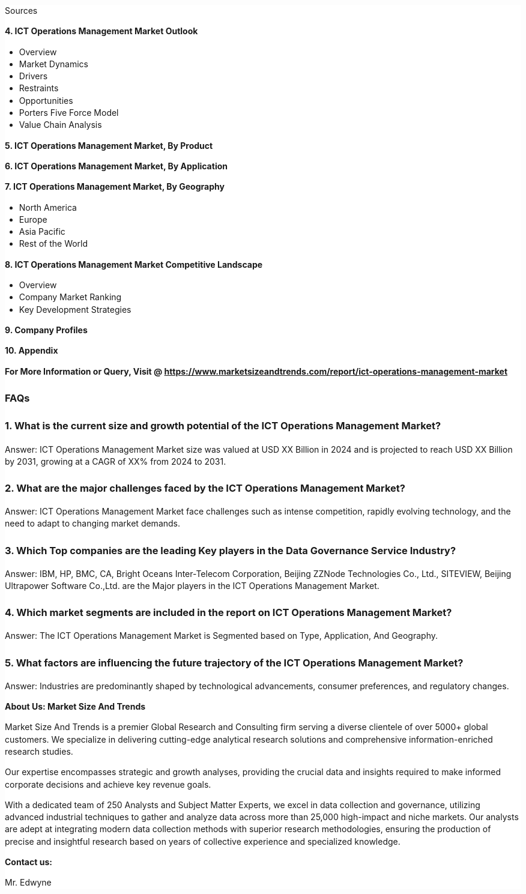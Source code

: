Sources</span></li></ul></div><div class="" data-test-id=""><p><strong><span class="">4. ICT Operations Management Market Outlook</span></strong></p></div><div class="" data-test-id=""><ul><li><span class="">Overview</span></li><li><span class="">Market Dynamics</span></li><li><span class="">Drivers</span></li><li><span class="">Restraints</span></li><li><span class="">Opportunities</span></li><li><span class="">Porters Five Force Model</span></li><li><span class="">Value Chain Analysis</span></li></ul></div><div class="" data-test-id=""><p><strong><span class="">5. ICT Operations Management Market, By Product</span></strong></p></div><div class="" data-test-id=""><p><strong><span class="">6. ICT Operations Management Market, By Application</span></strong></p></div><div class="" data-test-id=""><p><strong><span class="">7. ICT Operations Management Market, By Geography</span></strong></p></div><div class="" data-test-id=""><ul><li><span class="">North America</span></li><li><span class="">Europe</span></li><li><span class="">Asia Pacific</span></li><li><span class="">Rest of the World</span></li></ul></div><div class="" data-test-id=""><p><strong><span class="">8. ICT Operations Management Market Competitive Landscape</span></strong></p></div><div class="" data-test-id=""><ul><li><span class="">Overview</span></li><li><span class="">Company Market Ranking</span></li><li><span class="">Key Development Strategies</span></li></ul></div><div class="" data-test-id=""><p><strong><span class="">9. Company Profiles</span></strong></p></div><div class="" data-test-id=""><p><strong><span class="">10. Appendix</span></strong></p></div><div class="" data-test-id=""><p><strong><span class="">For More Information or Query, Visit @ <a href="https://www.marketsizeandtrends.com/report/ict-operations-management-market" target="_blank">https://www.marketsizeandtrends.com/report/ict-operations-management-market</a></span></strong></p></div><div class="" data-test-id=""><div class="article-main__content" data-test-id="publishing-text-block"><h3><strong><span class="">FAQs</span></strong></h3></div><div class="article-main__content" data-test-id="publishing-text-block"><h3><span class="">1. What is the current size and growth potential of the ICT Operations Management Market?</span></h3></div><div class="article-main__content" data-test-id="publishing-text-block"><p><span class="font-[700]">Answer</span><span class="">: ICT Operations Management Market size was valued at USD XX Billion in 2024 and is projected to reach USD XX Billion by 2031, growing at a CAGR of XX% from 2024 to 2031.</span></p></div><div class="article-main__content" data-test-id="publishing-text-block"><h3><span class="">2. What are the major challenges faced by the ICT Operations Management Market?</span></h3></div><div class="article-main__content" data-test-id="publishing-text-block"><p><span class="font-[700]">Answer</span><span class="">: ICT Operations Management Market face challenges such as intense competition, rapidly evolving technology, and the need to adapt to changing market demands.</span></p></div><div class="article-main__content" data-test-id="publishing-text-block"><h3><span class="">3. Which Top companies are the leading Key players in the Data Governance Service Industry?</span></h3></div><div class="article-main__content" data-test-id="publishing-text-block"><p><span class="font-[700]">Answer</span><span class="">: IBM, HP, BMC, CA, Bright Oceans Inter-Telecom Corporation, Beijing ZZNode Technologies Co., Ltd., SITEVIEW, Beijing Ultrapower Software Co.,Ltd. are the Major players in the ICT Operations Management Market.</span></p></div><div class="article-main__content" data-test-id="publishing-text-block"><h3><span class="">4. Which market segments are included in the report on ICT Operations Management Market?</span></h3></div><div class="article-main__content" data-test-id="publishing-text-block"><p><span class="font-[700]">Answer</span><span class="">: The ICT Operations Management Market is Segmented based on Type, Application, And Geography.</span></p></div><div class="article-main__content" data-test-id="publishing-text-block"><h3><span class="">5. What factors are influencing the future trajectory of the ICT Operations Management Market?</span></h3></div><div class="article-main__content" data-test-id="publishing-text-block"><p><span class="font-[700]">Answer:</span><span class="">&nbsp;Industries are predominantly shaped by technological advancements, consumer preferences, and regulatory changes.</span></p></div><p><strong><span class="">About Us: Market Size And Trends</span></strong></p></div><div class="" data-test-id=""><p><span class="">Market Size And Trends is a premier Global Research and Consulting firm serving a diverse clientele of over 5000+ global customers. We specialize in delivering cutting-edge analytical research solutions and comprehensive information-enriched research studies.</span></p></div><div class="" data-test-id=""><p><span class="">Our expertise encompasses strategic and growth analyses, providing the crucial data and insights required to make informed corporate decisions and achieve key revenue goals.</span></p></div><div class="" data-test-id=""><p><span class="">With a dedicated team of 250 Analysts and Subject Matter Experts, we excel in data collection and governance, utilizing advanced industrial techniques to gather and analyze data across more than 25,000 high-impact and niche markets. Our analysts are adept at integrating modern data collection methods with superior research methodologies, ensuring the production of precise and insightful research based on years of collective experience and specialized knowledge.</span></p></div><div class="" data-test-id=""><p><strong><span class="">Contact us:</span></strong></p></div><div class="" data-test-id=""><p><span class="">Mr. Edwyne